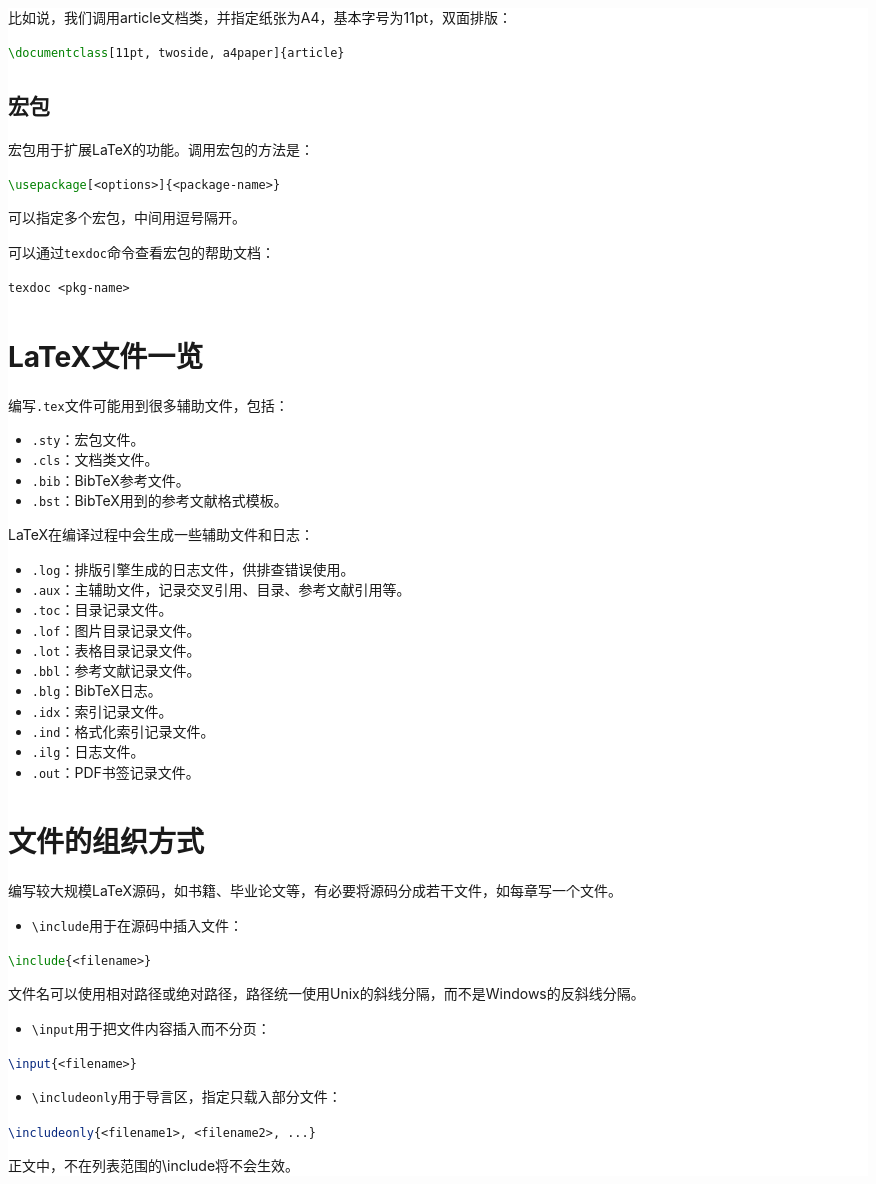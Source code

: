 比如说，我们调用article文档类，并指定纸张为A4，基本字号为11pt，双面排版：
```tex
\documentclass[11pt, twoside, a4paper]{article}
```

## 宏包
宏包用于扩展LaTeX的功能。调用宏包的方法是：
```tex
\usepackage[<options>]{<package-name>}
```
<package-name>可以指定多个宏包，中间用逗号隔开。

可以通过`texdoc`命令查看宏包的帮助文档：
```tex
texdoc <pkg-name>
```

# LaTeX文件一览
编写`.tex`文件可能用到很多辅助文件，包括：
- `.sty`：宏包文件。
- `.cls`：文档类文件。
- `.bib`：BibTeX参考文件。
- `.bst`：BibTeX用到的参考文献格式模板。

LaTeX在编译过程中会生成一些辅助文件和日志：
- `.log`：排版引擎生成的日志文件，供排查错误使用。
- `.aux`：主辅助文件，记录交叉引用、目录、参考文献引用等。
- `.toc`：目录记录文件。
- `.lof`：图片目录记录文件。
- `.lot`：表格目录记录文件。
- `.bbl`：参考文献记录文件。
- `.blg`：BibTeX日志。
- `.idx`：索引记录文件。
- `.ind`：格式化索引记录文件。
- `.ilg`：日志文件。
- `.out`：PDF书签记录文件。

# 文件的组织方式
编写较大规模LaTeX源码，如书籍、毕业论文等，有必要将源码分成若干文件，如每章写一个文件。
- `\include`用于在源码中插入文件：
```tex
\include{<filename>}
```
文件名可以使用相对路径或绝对路径，路径统一使用Unix的斜线分隔，而不是Windows的反斜线分隔。

- `\input`用于把文件内容插入而不分页：
```tex
\input{<filename>}
```

- `\includeonly`用于导言区，指定只载入部分文件：
```tex
\includeonly{<filename1>, <filename2>, ...}
```
正文中，不在列表范围的\include将不会生效。
